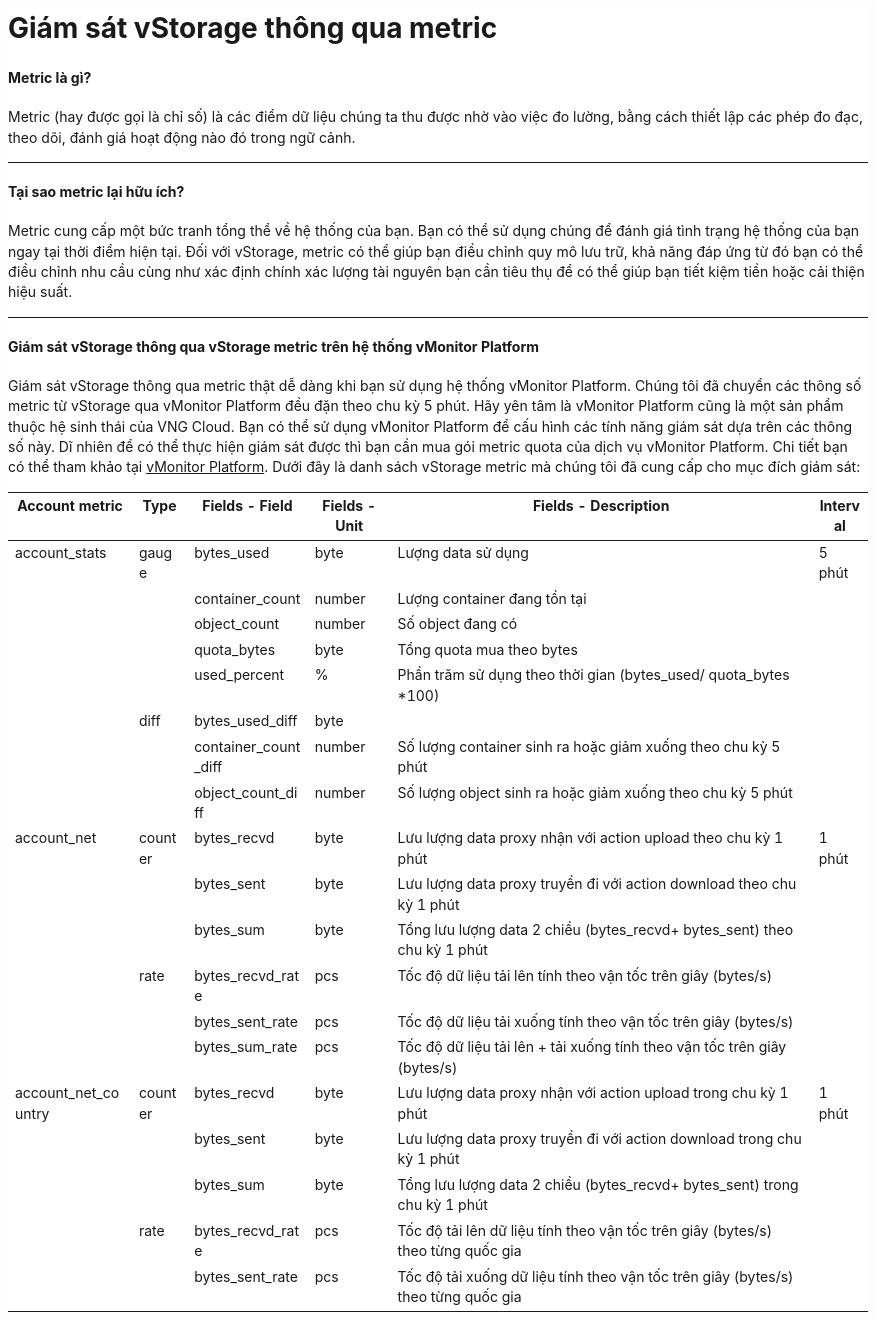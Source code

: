 # Giám sát vStorage thông qua metric

#### Metric là gì? 

Metric (hay được gọi là chỉ số) là các điểm dữ liệu chúng ta thu được nhờ vào việc đo lường, bằng cách thiết lập các phép đo đạc, theo dõi, đánh giá hoạt động nào đó trong ngữ cảnh.

***

#### Tại sao metric lại hữu ích? 

Metric cung cấp một bức tranh tổng thể về hệ thống của bạn. Bạn có thể sử dụng chúng để đánh giá tình trạng hệ thống của bạn ngay tại thời điểm hiện tại. Đối với vStorage, metric có thể giúp bạn điều chỉnh quy mô lưu trữ, khả năng đáp ứng từ đó bạn có thể điều chỉnh nhu cầu cùng như xác định chính xác lượng tài nguyên bạn cần tiêu thụ để có thể giúp bạn tiết kiệm tiền hoặc cải thiện hiệu suất.

***

#### Giám sát vStorage thông qua vStorage metric trên hệ thống vMonitor Platform 

Giám sát vStorage thông qua metric thật dễ dàng khi bạn sử dụng hệ thống vMonitor Platform. Chúng tôi đã chuyển các thông số metric từ vStorage qua vMonitor Platform đều đặn theo chu kỳ 5 phút. Hãy yên tâm là vMonitor Platform cũng là một sản phẩm thuộc hệ sinh thái của VNG Cloud. Bạn có thể sử dụng vMonitor Platform để cấu hình các tính năng giám sát dựa trên các thông số này. Dĩ nhiên để có thể thực hiện giám sát được thì bạn cần mua gói metric quota của dịch vụ vMonitor Platform. Chi tiết bạn có thể tham khảo tại [vMonitor Platform](https://docs.vngcloud.vn/vng-cloud-document/vn/vmonitor). Dưới đây là danh sách vStorage metric mà chúng tôi đã cung cấp cho mục đích giám sát:

| Account  metric | Type | Fields - Field | Fields - Unit | Fields - Description | Interval |
| --- | --- | --- | --- | --- | --- |
| account_stats | gauge | bytes_used | byte | Lượng data sử dụng | 5 phút |
|  |  | container_count | number | Lượng container đang tồn tại |  |
|  |  | object_count | number | Số object đang có |  |
|  |  | quota_bytes | byte | Tổng quota mua theo bytes |  |
|  |  | used_percent | % | Phần trăm sử dụng theo thời gian (bytes_used/ quota_bytes *100) |  |
|  | diff | bytes_used_diff | byte |  |  |
|  |  | container_count_diff | number | Số lượng container sinh ra hoặc giảm xuống theo chu kỳ 5 phút |  |
|  |  | object_count_diff | number | Số lượng object sinh ra hoặc giảm xuống theo chu kỳ 5 phút |  |
| account_net | counter | bytes_recvd | byte | Lưu lượng data proxy nhận với action upload theo chu kỳ 1 phút | 1 phút |
|  |  | bytes_sent | byte | Lưu lượng data proxy truyền đi với action download theo chu kỳ 1 phút |  |
|  |  | bytes_sum | byte | Tổng lưu lượng data 2 chiều (bytes_recvd+ bytes_sent) theo chu kỳ 1 phút |  |
|  | rate | bytes_recvd_rate | pcs | Tốc độ dữ liệu tải lên tính theo vận tốc trên giây (bytes/s) |  |
|  |  | bytes_sent_rate | pcs | Tốc độ dữ liệu tải xuống tính theo vận tốc trên giây (bytes/s) |  |
|  |  | bytes_sum_rate | pcs | Tốc độ dữ liệu tải lên + tải xuống tính theo vận tốc trên giây (bytes/s) |  |
| account_net_country | counter | bytes_recvd | byte | Lưu lượng data proxy nhận với action upload trong chu kỳ 1 phút | 1 phút |
|  |  | bytes_sent | byte | Lưu lượng data proxy truyền đi với action download trong chu kỳ 1 phút |  |
|  |  | bytes_sum | byte | Tổng lưu lượng data 2 chiều (bytes_recvd+ bytes_sent) trong chu kỳ 1 phút |  |
|  | rate | bytes_recvd_rate | pcs | Tốc độ tải lên dữ liệu tính theo vận tốc trên giây (bytes/s) theo từng quốc gia |  |
|  |  | bytes_sent_rate | pcs | Tốc độ tải xuống dữ liệu tính theo vận tốc trên giây (bytes/s) theo từng quốc gia |  |